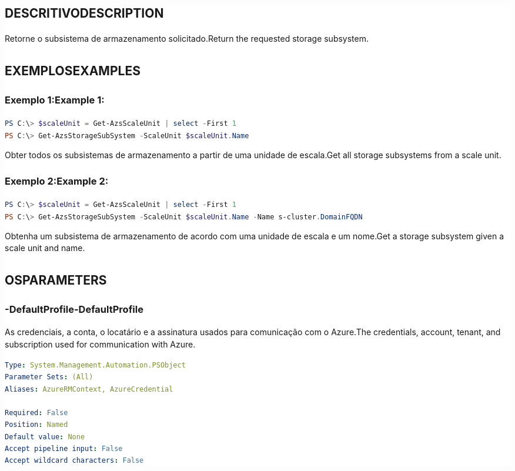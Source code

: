 ## <span data-ttu-id="47199-108">DESCRITIVO</span><span class="sxs-lookup"><span data-stu-id="47199-108">DESCRIPTION</span></span>
<span data-ttu-id="47199-109">Retorne o subsistema de armazenamento solicitado.</span><span class="sxs-lookup"><span data-stu-id="47199-109">Return the requested storage subsystem.</span></span>

## <span data-ttu-id="47199-110">EXEMPLOS</span><span class="sxs-lookup"><span data-stu-id="47199-110">EXAMPLES</span></span>

### <span data-ttu-id="47199-111">Exemplo 1:</span><span class="sxs-lookup"><span data-stu-id="47199-111">Example 1:</span></span>
```powershell
PS C:\> $scaleUnit = Get-AzsScaleUnit | select -First 1
PS C:\> Get-AzsStorageSubSystem -ScaleUnit $scaleUnit.Name
```

<span data-ttu-id="47199-112">Obter todos os subsistemas de armazenamento a partir de uma unidade de escala.</span><span class="sxs-lookup"><span data-stu-id="47199-112">Get all storage subsystems from a scale unit.</span></span>

### <span data-ttu-id="47199-113">Exemplo 2:</span><span class="sxs-lookup"><span data-stu-id="47199-113">Example 2:</span></span>
```powershell
PS C:\> $scaleUnit = Get-AzsScaleUnit | select -First 1
PS C:\> Get-AzsStorageSubSystem -ScaleUnit $scaleUnit.Name -Name s-cluster.DomainFQDN
```

<span data-ttu-id="47199-114">Obtenha um subsistema de armazenamento de acordo com uma unidade de escala e um nome.</span><span class="sxs-lookup"><span data-stu-id="47199-114">Get a storage subsystem given a scale unit and name.</span></span>

## <span data-ttu-id="47199-115">OS</span><span class="sxs-lookup"><span data-stu-id="47199-115">PARAMETERS</span></span>

### <span data-ttu-id="47199-116">-DefaultProfile</span><span class="sxs-lookup"><span data-stu-id="47199-116">-DefaultProfile</span></span>
<span data-ttu-id="47199-117">As credenciais, a conta, o locatário e a assinatura usados para comunicação com o Azure.</span><span class="sxs-lookup"><span data-stu-id="47199-117">The credentials, account, tenant, and subscription used for communication with Azure.</span></span>

```yaml
Type: System.Management.Automation.PSObject
Parameter Sets: (All)
Aliases: AzureRMContext, AzureCredential

Required: False
Position: Named
Default value: None
Accept pipeline input: False
Accept wildcard characters: False

```

